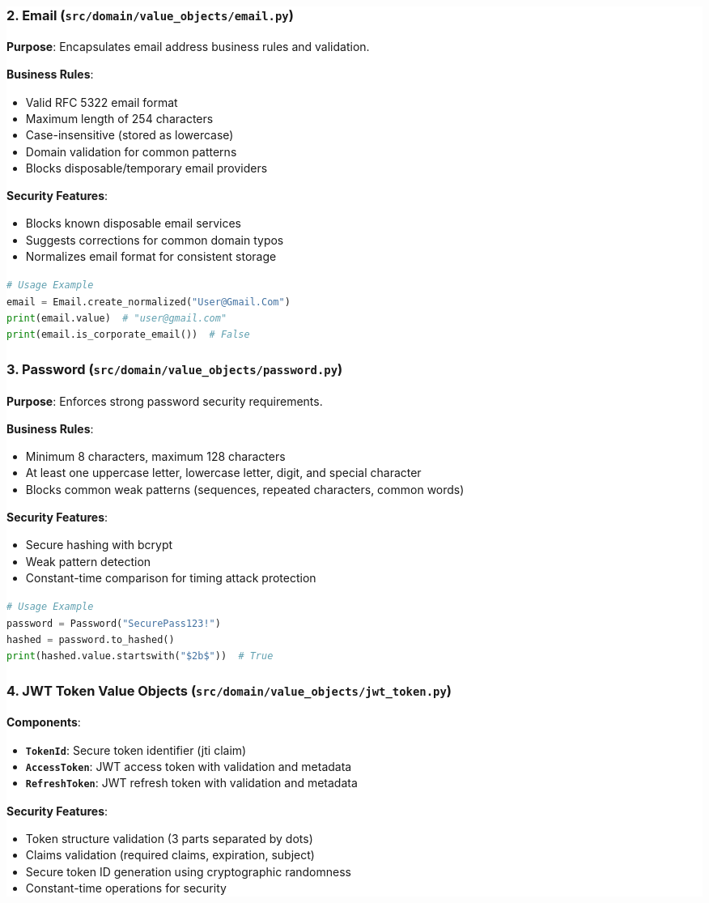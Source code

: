 ### 2. Email (`src/domain/value_objects/email.py`)

**Purpose**: Encapsulates email address business rules and validation.

**Business Rules**:
- Valid RFC 5322 email format
- Maximum length of 254 characters
- Case-insensitive (stored as lowercase)
- Domain validation for common patterns
- Blocks disposable/temporary email providers

**Security Features**:
- Blocks known disposable email services
- Suggests corrections for common domain typos
- Normalizes email format for consistent storage

```python
# Usage Example
email = Email.create_normalized("User@Gmail.Com")
print(email.value)  # "user@gmail.com"
print(email.is_corporate_email())  # False
```

### 3. Password (`src/domain/value_objects/password.py`)

**Purpose**: Enforces strong password security requirements.

**Business Rules**:
- Minimum 8 characters, maximum 128 characters
- At least one uppercase letter, lowercase letter, digit, and special character
- Blocks common weak patterns (sequences, repeated characters, common words)

**Security Features**:
- Secure hashing with bcrypt
- Weak pattern detection
- Constant-time comparison for timing attack protection

```python
# Usage Example
password = Password("SecurePass123!")
hashed = password.to_hashed()
print(hashed.value.startswith("$2b$"))  # True
```

### 4. JWT Token Value Objects (`src/domain/value_objects/jwt_token.py`)

**Components**:
- **`TokenId`**: Secure token identifier (jti claim)
- **`AccessToken`**: JWT access token with validation and metadata
- **`RefreshToken`**: JWT refresh token with validation and metadata

**Security Features**:
- Token structure validation (3 parts separated by dots)
- Claims validation (required claims, expiration, subject)
- Secure token ID generation using cryptographic randomness
- Constant-time operations for security
